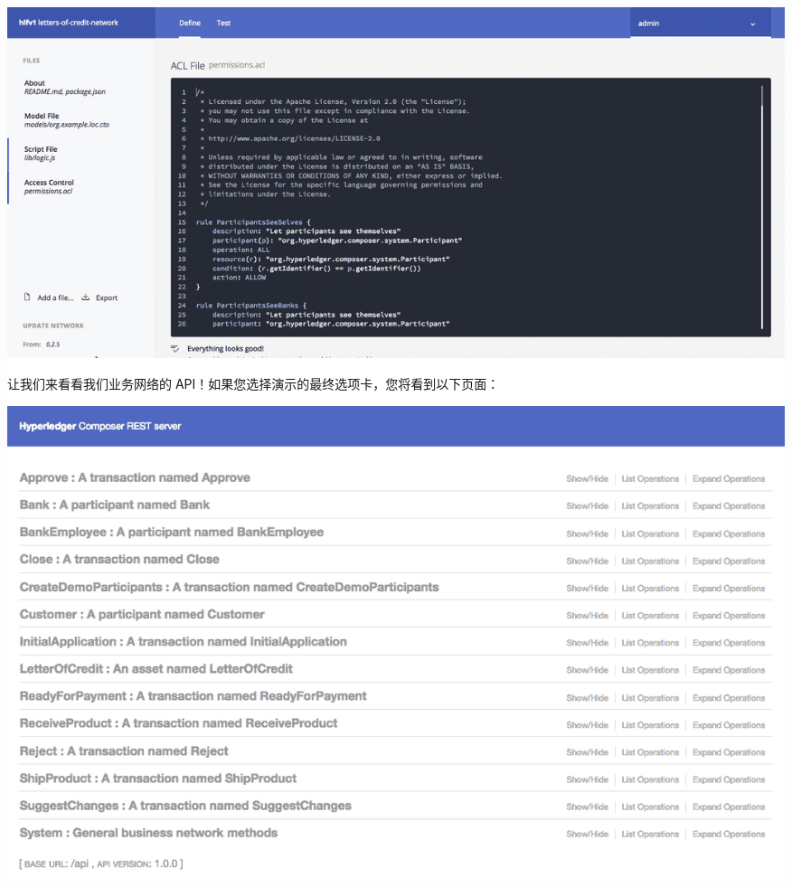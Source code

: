 ![](img/9d1b5275-c84a-460e-baec-0d7e92b916a6.png)

让我们来看看我们业务网络的 API！如果您选择演示的最终选项卡，您将看到以下页面：

![](img/505ea27d-4faa-4296-809a-1e08d2508b87.png)

